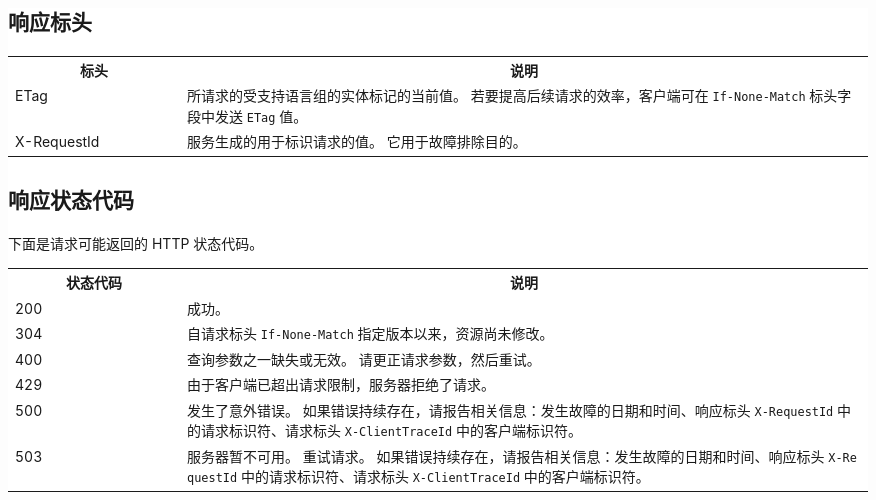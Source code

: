 ## <a name="response-headers"></a>响应标头

<table width="100%">
  <th width="20%">标头</th>
  <th>说明</th>
  <tr>
    <td>ETag</td>
    <td>所请求的受支持语言组的实体标记的当前值。 若要提高后续请求的效率，客户端可在 <code>If-None-Match</code> 标头字段中发送 <code>ETag</code> 值。
    </td>
  </tr>
  <tr>
    <td>X-RequestId</td>
    <td>服务生成的用于标识请求的值。 它用于故障排除目的。</td>
  </tr>
</table> 

## <a name="response-status-codes"></a>响应状态代码

下面是请求可能返回的 HTTP 状态代码。 

<table width="100%">
  <th width="20%">状态代码</th>
  <th>说明</th>
  <tr>
    <td>200</td>
    <td>成功。</td>
  </tr>
  <tr>
    <td>304</td>
    <td>自请求标头 <code>If-None-Match</code> 指定版本以来，资源尚未修改。</td>
  </tr>
  <tr>
    <td>400</td>
    <td>查询参数之一缺失或无效。 请更正请求参数，然后重试。</td>
  </tr>
  <tr>
    <td>429</td>
    <td>由于客户端已超出请求限制，服务器拒绝了请求。</td>
  </tr>
  <tr>
    <td>500</td>
    <td>发生了意外错误。 如果错误持续存在，请报告相关信息：发生故障的日期和时间、响应标头 <code>X-RequestId</code> 中的请求标识符、请求标头 <code>X-ClientTraceId</code> 中的客户端标识符。</td>
  </tr>
  <tr>
    <td>503</td>
    <td>服务器暂不可用。 重试请求。 如果错误持续存在，请报告相关信息：发生故障的日期和时间、响应标头 <code>X-RequestId</code> 中的请求标识符、请求标头 <code>X-ClientTraceId</code> 中的客户端标识符。</td>
  </tr>
</table> 
